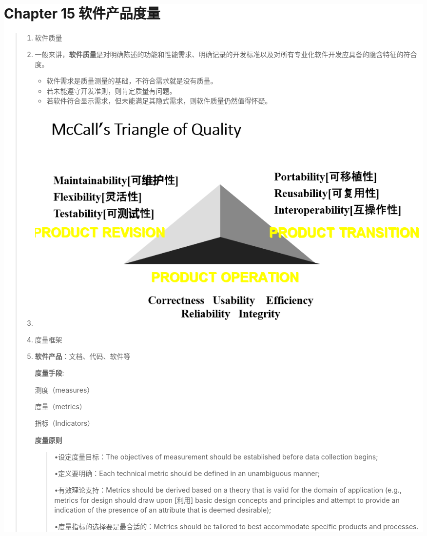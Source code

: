 # Chapter 15 软件产品度量

>   1.  软件质量
>
>   2.  一般来讲，**软件质量**是对明确陈述的功能和性能需求、明确记录的开发标准以及对所有专业化软件开发应具备的隐含特征的符合度。
>
>       *   软件需求是质量测量的基础，不符合需求就是没有质量。
>       *   若未能遵守开发准则，则肯定质量有问题。
>       *   若软件符合显示需求，但未能满足其隐式需求，则软件质量仍然值得怀疑。
>
>   3.  ![1547480657659](/Review/SoftwareEngineering/1547480657659.png)
>
>   4.  度量框架
>
>   5.  **软件产品**：文档、代码、软件等
>
>       **度量手段**: 
>
>       测度（measures）
>
>       度量（metrics）
>
>       指标（Indicators）
>
>       **度量原则**
>
>       >   •设定度量目标：The objectives of measurement should be established before data collection begins;
>       >
>       >   •定义要明确：Each technical metric should be defined in an unambiguous manner;
>       >
>       >   •有效理论支持：Metrics should be derived based on a theory that is valid for the domain of application (e.g., metrics for design should draw upon [利用] basic design concepts and principles and attempt to provide an indication of the presence of an attribute that is deemed desirable);
>       >
>       >   •度量指标的选择要是最合适的：Metrics should be tailored to best accommodate specific products and processes.
>